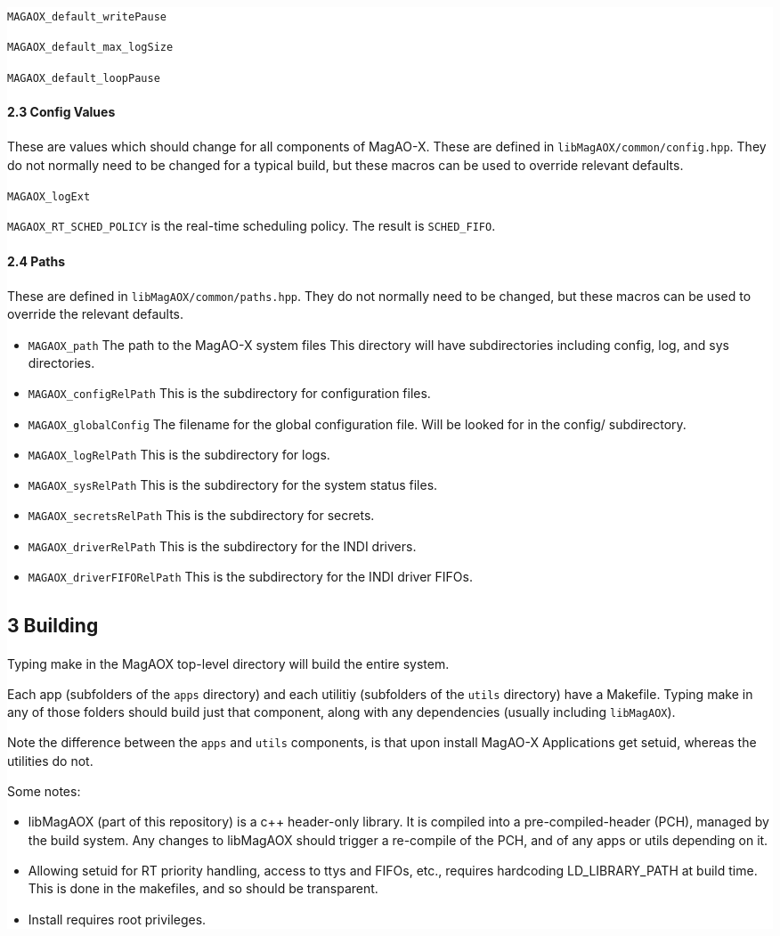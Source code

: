 `MAGAOX_default_writePause`

`MAGAOX_default_max_logSize`

`MAGAOX_default_loopPause`

#### 2.3 Config Values

These are values which should change for all components of MagAO-X.  These are defined in `libMagAOX/common/config.hpp`.  They do not normally need to be changed for a typical build, but these macros can be used to override relevant defaults.

`MAGAOX_logExt`

`MAGAOX_RT_SCHED_POLICY` is the real-time scheduling policy.  The result is `SCHED_FIFO`.

#### 2.4 Paths

These are defined in `libMagAOX/common/paths.hpp`.  They do not normally need to be changed, but these macros can be used to override the relevant defaults.

- `MAGAOX_path` The path to the MagAO-X system files This directory will have subdirectories including config, log, and sys directories.

- `MAGAOX_configRelPath` This is the subdirectory for configuration files.

- `MAGAOX_globalConfig` The filename for the global configuration file. Will be looked for in the config/ subdirectory.

- `MAGAOX_logRelPath` This is the subdirectory for logs.

- `MAGAOX_sysRelPath` This is the subdirectory for the system status files.

- `MAGAOX_secretsRelPath` This is the subdirectory for secrets.

- `MAGAOX_driverRelPath` This is the subdirectory for the INDI drivers.

- `MAGAOX_driverFIFORelPath` This is the subdirectory for the INDI driver FIFOs.

## 3 Building

Typing make in the MagAOX top-level directory will build the entire system.

Each app (subfolders of the `apps` directory) and each utilitiy (subfolders of the `utils` directory) have a Makefile.  Typing make in any of those folders should build just that component, along with any dependencies (usually including `libMagAOX`).

Note the difference between the `apps` and `utils` components, is that upon install MagAO-X Applications get setuid, whereas the utilities do not.

Some notes:

* libMagAOX (part of this repository) is a c++ header-only library.  It is compiled into a pre-compiled-header (PCH), managed by the build system.  Any changes to libMagAOX should trigger a re-compile of the PCH, and of any apps or utils depending on it.

* Allowing setuid for RT priority handling, access to ttys and FIFOs, etc., requires hardcoding LD_LIBRARY_PATH at build time.  This is done in the makefiles, and so should be transparent.

* Install requires root privileges.
